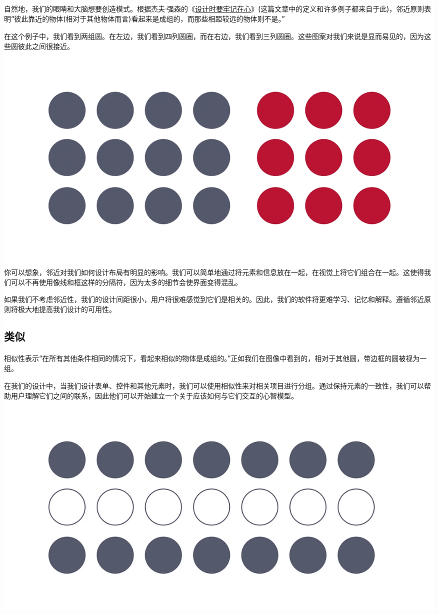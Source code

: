 自然地，我们的眼睛和大脑想要创造模式。根据杰夫·强森的《[设计时要牢记在心](https://books.google.ca/books?id=5K07AgAAQBAJ&printsec=frontcover&dq=designing+with+the+mind+in+mind&hl=en&sa=X&ved=0ahUKEwjhrcm3j6LmAhWvl-AKHXJjAHYQ6AEIODAC#v=onepage&q=designing%20with%20the%20mind%20in%20mind&f=false)》(这篇文章中的定义和许多例子都来自于此)，邻近原则表明“彼此靠近的物体(相对于其他物体而言)看起来是成组的，而那些相距较远的物体则不是。”

在这个例子中，我们看到两组圆。在左边，我们看到四列圆圈，而在右边，我们看到三列圆圈。这些图案对我们来说是显而易见的，因为这些圆彼此之间很接近。

![](img/7056d210cf2ed501fa63869e782f24d5.png)

你可以想象，邻近对我们如何设计布局有明显的影响。我们可以简单地通过将元素和信息放在一起，在视觉上将它们组合在一起。这使得我们可以不再使用像线和框这样的分隔符，因为太多的细节会使界面变得混乱。

如果我们不考虑邻近性，我们的设计间距很小，用户将很难感觉到它们是相关的。因此，我们的软件将更难学习、记忆和解释。遵循邻近原则将极大地提高我们设计的可用性。

## 类似

相似性表示“在所有其他条件相同的情况下，看起来相似的物体是成组的。”正如我们在图像中看到的，相对于其他圆，带边框的圆被视为一组。

在我们的设计中，当我们设计表单、控件和其他元素时，我们可以使用相似性来对相关项目进行分组。通过保持元素的一致性，我们可以帮助用户理解它们之间的联系，因此他们可以开始建立一个关于应该如何与它们交互的心智模型。

![](img/3757022518f7e0c79c656d4a07431e9f.png)
